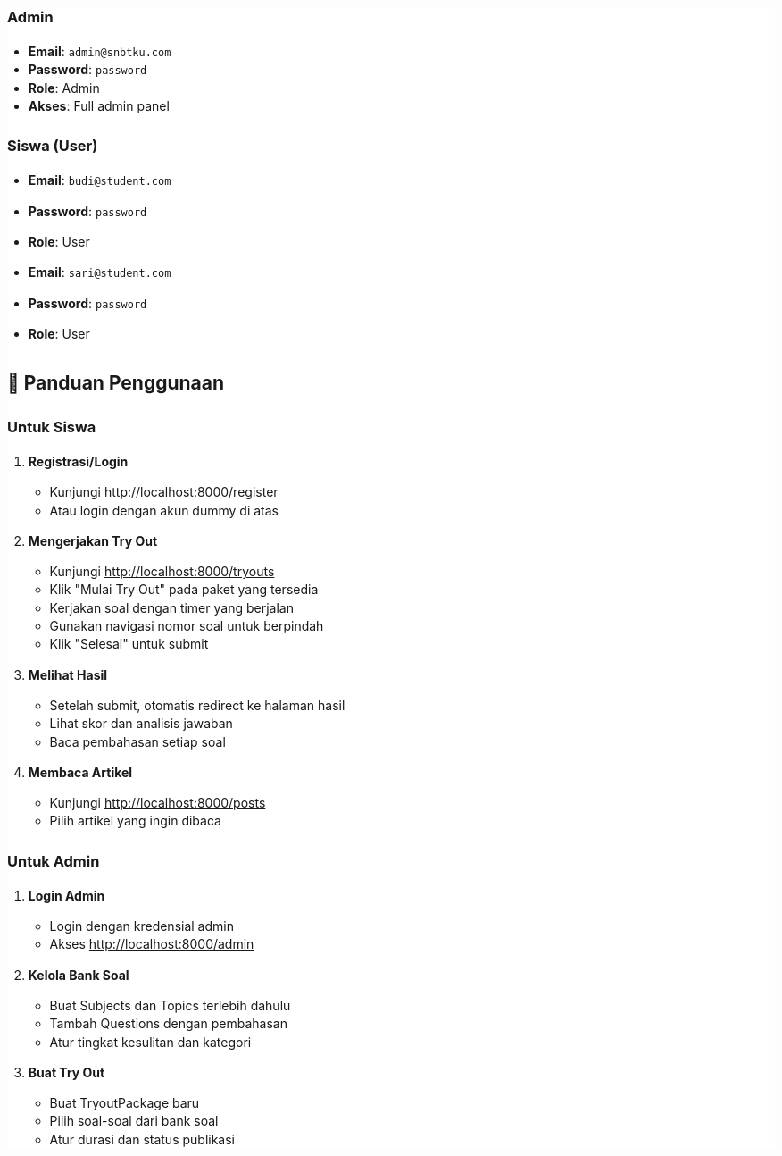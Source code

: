 ### Admin
- **Email**: `admin@snbtku.com`
- **Password**: `password`
- **Role**: Admin
- **Akses**: Full admin panel

### Siswa (User)
- **Email**: `budi@student.com`
- **Password**: `password`
- **Role**: User

- **Email**: `sari@student.com`
- **Password**: `password`
- **Role**: User

## 📖 Panduan Penggunaan

### Untuk Siswa

1. **Registrasi/Login**
   - Kunjungi [http://localhost:8000/register](http://localhost:8000/register)
   - Atau login dengan akun dummy di atas

2. **Mengerjakan Try Out**
   - Kunjungi [http://localhost:8000/tryouts](http://localhost:8000/tryouts)
   - Klik "Mulai Try Out" pada paket yang tersedia
   - Kerjakan soal dengan timer yang berjalan
   - Gunakan navigasi nomor soal untuk berpindah
   - Klik "Selesai" untuk submit

3. **Melihat Hasil**
   - Setelah submit, otomatis redirect ke halaman hasil
   - Lihat skor dan analisis jawaban
   - Baca pembahasan setiap soal

4. **Membaca Artikel**
   - Kunjungi [http://localhost:8000/posts](http://localhost:8000/posts)
   - Pilih artikel yang ingin dibaca

### Untuk Admin

1. **Login Admin**
   - Login dengan kredensial admin
   - Akses [http://localhost:8000/admin](http://localhost:8000/admin)

2. **Kelola Bank Soal**
   - Buat Subjects dan Topics terlebih dahulu
   - Tambah Questions dengan pembahasan
   - Atur tingkat kesulitan dan kategori

3. **Buat Try Out**
   - Buat TryoutPackage baru
   - Pilih soal-soal dari bank soal
   - Atur durasi dan status publikasi
